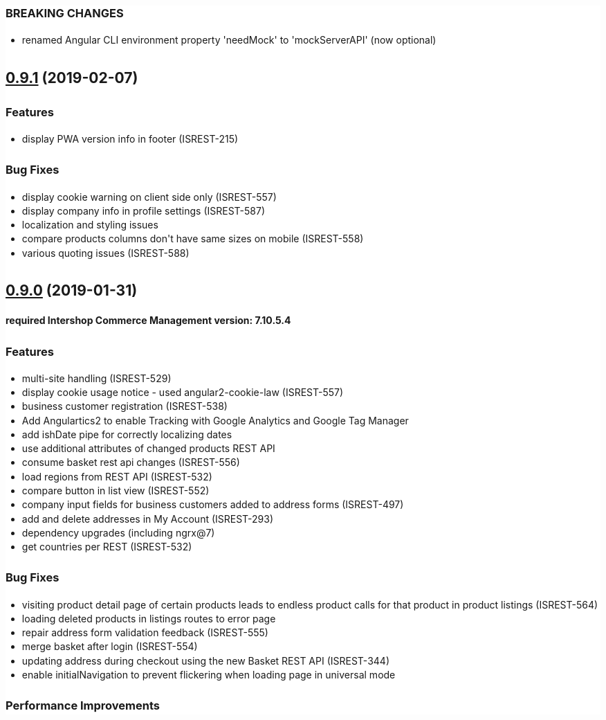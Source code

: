 ### BREAKING CHANGES

- renamed Angular CLI environment property 'needMock' to 'mockServerAPI' (now optional)

## [0.9.1](https://repository.intershop.de/releases/com/intershop/public/source/intershop-pwa/0.9.1/) (2019-02-07)

### Features

- display PWA version info in footer (ISREST-215)

### Bug Fixes

- display cookie warning on client side only (ISREST-557)
- display company info in profile settings (ISREST-587)
- localization and styling issues
- compare products columns don't have same sizes on mobile (ISREST-558)
- various quoting issues (ISREST-588)

## [0.9.0](https://repository.intershop.de/releases/com/intershop/public/source/intershop-pwa/0.9.0/) (2019-01-31)

**required Intershop Commerce Management version: 7.10.5.4**

### Features

- multi-site handling (ISREST-529)
- display cookie usage notice - used angular2-cookie-law (ISREST-557)
- business customer registration (ISREST-538)
- Add Angulartics2 to enable Tracking with Google Analytics and Google Tag Manager
- add ishDate pipe for correctly localizing dates
- use additional attributes of changed products REST API
- consume basket rest api changes (ISREST-556)
- load regions from REST API (ISREST-532)
- compare button in list view (ISREST-552)
- company input fields for business customers added to address forms (ISREST-497)
- add and delete addresses in My Account (ISREST-293)
- dependency upgrades (including ngrx@7)
- get countries per REST (ISREST-532)

### Bug Fixes

- visiting product detail page of certain products leads to endless product calls for that product in product listings (ISREST-564)
- loading deleted products in listings routes to error page
- repair address form validation feedback (ISREST-555)
- merge basket after login (ISREST-554)
- updating address during checkout using the new Basket REST API (ISREST-344)
- enable initialNavigation to prevent flickering when loading page in universal mode

### Performance Improvements
